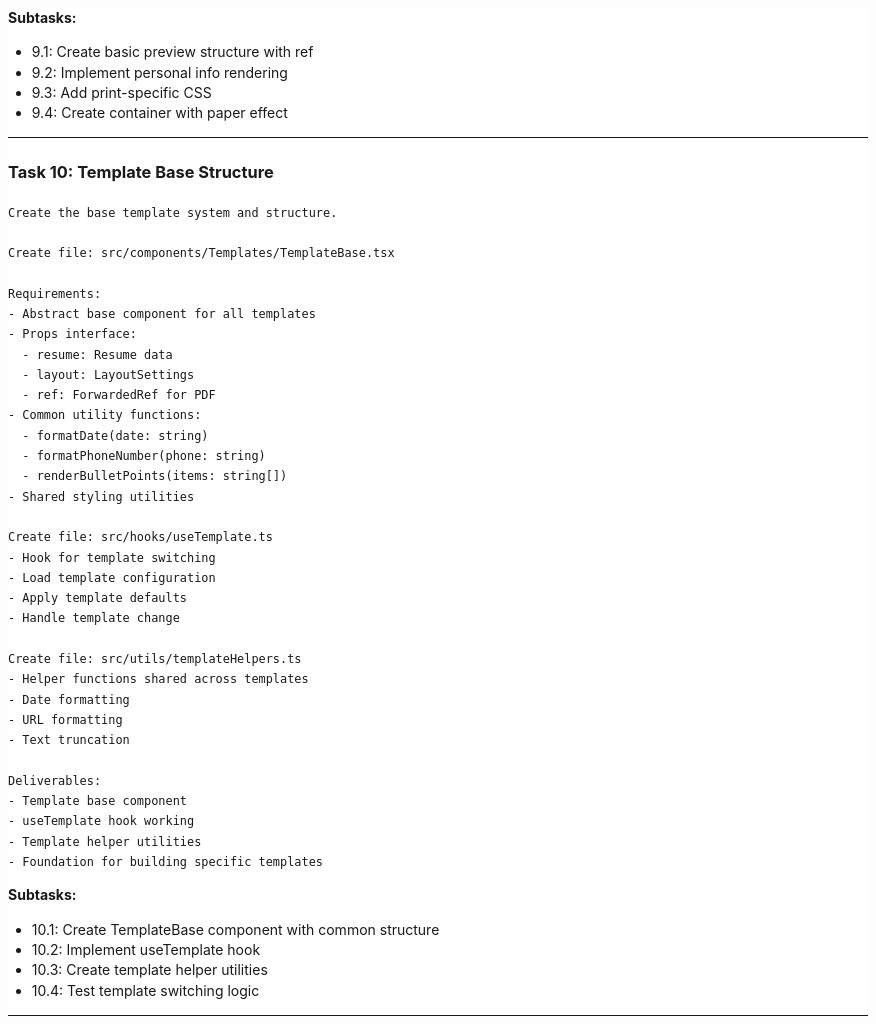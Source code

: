 **Subtasks:**

- 9.1: Create basic preview structure with ref
- 9.2: Implement personal info rendering
- 9.3: Add print-specific CSS
- 9.4: Create container with paper effect

---

### Task 10: Template Base Structure

```
Create the base template system and structure.

Create file: src/components/Templates/TemplateBase.tsx

Requirements:
- Abstract base component for all templates
- Props interface:
  - resume: Resume data
  - layout: LayoutSettings
  - ref: ForwardedRef for PDF
- Common utility functions:
  - formatDate(date: string)
  - formatPhoneNumber(phone: string)
  - renderBulletPoints(items: string[])
- Shared styling utilities

Create file: src/hooks/useTemplate.ts
- Hook for template switching
- Load template configuration
- Apply template defaults
- Handle template change

Create file: src/utils/templateHelpers.ts
- Helper functions shared across templates
- Date formatting
- URL formatting
- Text truncation

Deliverables:
- Template base component
- useTemplate hook working
- Template helper utilities
- Foundation for building specific templates
```

**Subtasks:**

- 10.1: Create TemplateBase component with common structure
- 10.2: Implement useTemplate hook
- 10.3: Create template helper utilities
- 10.4: Test template switching logic

---